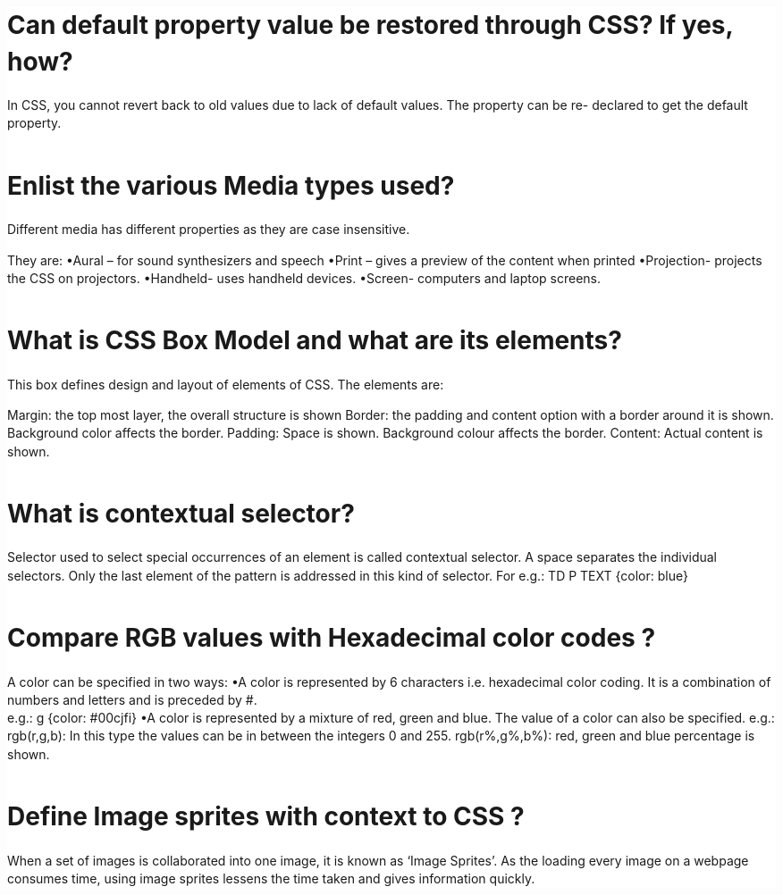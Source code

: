 # Can default property value be restored through CSS? If yes, how?
In CSS, you cannot revert back to old values due to lack of default values. 
The property can be re- declared to get the default property.

# Enlist the various Media types used?
Different media has different properties as they are case insensitive.

They are:
•Aural – for sound synthesizers and speech
•Print – gives a preview of the content when printed
•Projection- projects the CSS on projectors.
•Handheld- uses handheld devices.
•Screen- computers and laptop screens.

# What is CSS Box Model and what are its elements?
This box defines design and layout of elements of CSS. The elements are:

Margin: the top most layer, the overall structure is shown
Border: the padding and content option with a border around it is shown.  Background color affects the border.
Padding: Space is shown. Background colour affects the border.
Content: Actual content is shown.

# What is contextual selector?
Selector used to select special occurrences of an element is called contextual selector. A space separates the individual selectors. 
Only the last element of the pattern is addressed in this kind of selector. For e.g.: TD P TEXT {color: blue}

# Compare RGB values with Hexadecimal color codes ?
A color can be specified in two ways:
•A color is represented by 6 characters i.e. hexadecimal color coding. It is a combination of numbers and letters and is preceded by #.      
 e.g.: g {color: #00cjfi}
•A color is represented by a mixture of red, green and blue. The value of a color can also be specified.
 e.g.: rgb(r,g,b): 
 In this type the values can be in between the integers 0 and 255. rgb(r%,g%,b%):  red, green and blue percentage is shown.

# Define Image sprites with context to CSS ?
When a set of images is collaborated into one image, it is known as ‘Image Sprites’. As the loading every image on a webpage consumes time, using image sprites lessens the time taken and gives information quickly.
